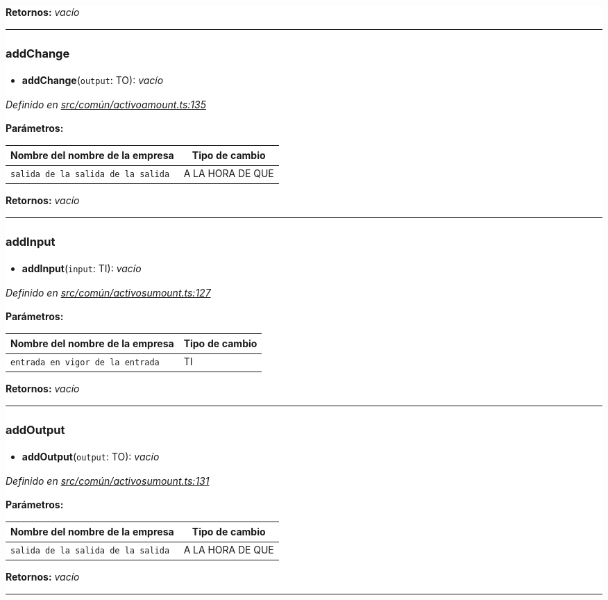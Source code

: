 **Retornos:** *vacío*

___

### addChange

- **addChange**(`output`: TO): *vacío*

*Definido en [src/común/activoamount.ts:135](https://github.com/ava-labs/avalanchejs/blob/ae78dee/src/common/assetamount.ts#L135)*

**Parámetros:**

| Nombre del nombre de la empresa | Tipo de cambio |
------ | ------ |
| `salida de la salida de la salida` | A LA HORA DE QUE |

**Retornos:** *vacío*

___

### addInput

- **addInput**(`input`: TI): *vacío*

*Definido en [src/común/activosumount.ts:127](https://github.com/ava-labs/avalanchejs/blob/ae78dee/src/common/assetamount.ts#L127)*

**Parámetros:**

| Nombre del nombre de la empresa | Tipo de cambio |
------ | ------ |
| `entrada en vigor de la entrada` | TI |

**Retornos:** *vacío*

___

### addOutput

- **addOutput**(`output`: TO): *vacío*

*Definido en [src/común/activosumount.ts:131](https://github.com/ava-labs/avalanchejs/blob/ae78dee/src/common/assetamount.ts#L131)*

**Parámetros:**

| Nombre del nombre de la empresa | Tipo de cambio |
------ | ------ |
| `salida de la salida de la salida` | A LA HORA DE QUE |

**Retornos:** *vacío*

___

